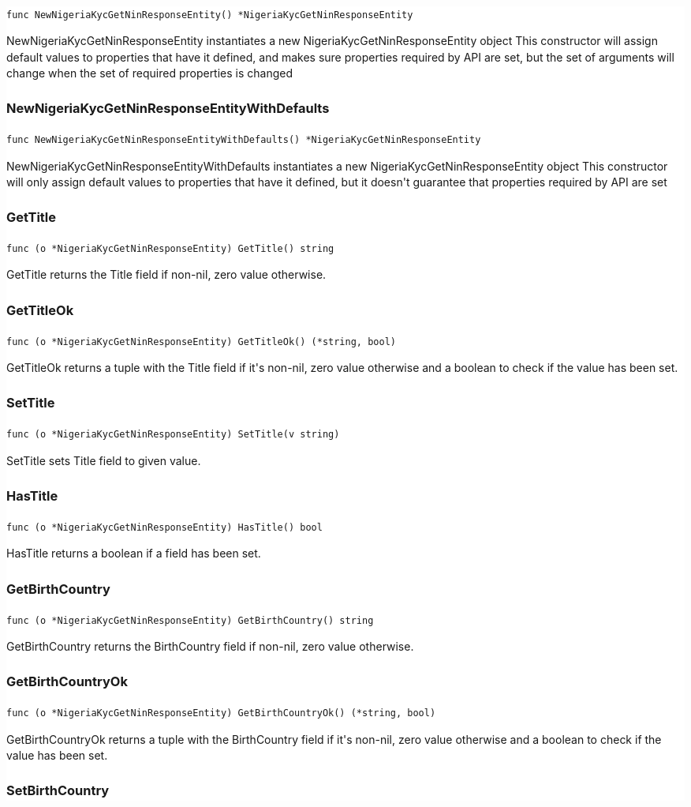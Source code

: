 `func NewNigeriaKycGetNinResponseEntity() *NigeriaKycGetNinResponseEntity`

NewNigeriaKycGetNinResponseEntity instantiates a new NigeriaKycGetNinResponseEntity object
This constructor will assign default values to properties that have it defined,
and makes sure properties required by API are set, but the set of arguments
will change when the set of required properties is changed

### NewNigeriaKycGetNinResponseEntityWithDefaults

`func NewNigeriaKycGetNinResponseEntityWithDefaults() *NigeriaKycGetNinResponseEntity`

NewNigeriaKycGetNinResponseEntityWithDefaults instantiates a new NigeriaKycGetNinResponseEntity object
This constructor will only assign default values to properties that have it defined,
but it doesn't guarantee that properties required by API are set

### GetTitle

`func (o *NigeriaKycGetNinResponseEntity) GetTitle() string`

GetTitle returns the Title field if non-nil, zero value otherwise.

### GetTitleOk

`func (o *NigeriaKycGetNinResponseEntity) GetTitleOk() (*string, bool)`

GetTitleOk returns a tuple with the Title field if it's non-nil, zero value otherwise
and a boolean to check if the value has been set.

### SetTitle

`func (o *NigeriaKycGetNinResponseEntity) SetTitle(v string)`

SetTitle sets Title field to given value.

### HasTitle

`func (o *NigeriaKycGetNinResponseEntity) HasTitle() bool`

HasTitle returns a boolean if a field has been set.

### GetBirthCountry

`func (o *NigeriaKycGetNinResponseEntity) GetBirthCountry() string`

GetBirthCountry returns the BirthCountry field if non-nil, zero value otherwise.

### GetBirthCountryOk

`func (o *NigeriaKycGetNinResponseEntity) GetBirthCountryOk() (*string, bool)`

GetBirthCountryOk returns a tuple with the BirthCountry field if it's non-nil, zero value otherwise
and a boolean to check if the value has been set.

### SetBirthCountry

